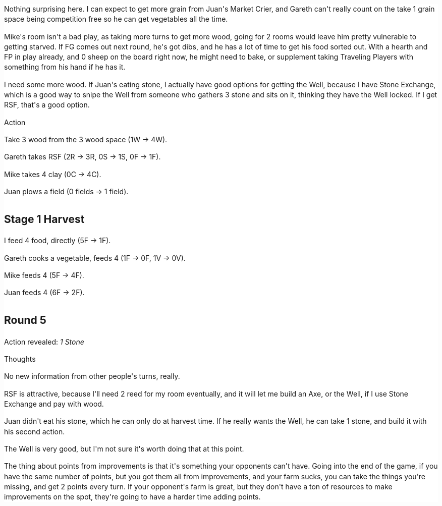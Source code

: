 Nothing surprising here.  I can expect to get more grain from Juan's Market Crier, and Gareth can't really count on the take 1 grain space being competition free so he can get vegetables all the time.  

Mike's room isn't a bad play, as taking more turns to get more wood, going for 2 rooms would leave him pretty vulnerable to getting starved.  If FG comes out next round, he's got dibs, and he has a lot of time to get his food sorted out.  With a hearth and FP in play already, and 0 sheep on the board right now, he might need to bake, or supplement taking Traveling Players with something from his hand if he has it.

I need some more wood.  If Juan's eating stone, I actually have good options for getting the Well, because I have Stone Exchange, which is a good way to snipe the Well from someone who gathers 3 stone and sits on it, thinking they have the Well locked.  If I get RSF, that's a good option.
</div>

<div class="well" markdown="1">
<p class="lead">Action</p>
Take 3 wood from the 3 wood space (1W -> 4W).
</div>

Gareth takes RSF (2R -> 3R, 0S -> 1S, 0F -> 1F).

Mike takes 4 clay (0C -> 4C).

Juan plows a field (0 fields -> 1 field).

## Stage 1 Harvest

I feed 4 food, directly (5F -> 1F).

Gareth cooks a vegetable, feeds 4 (1F -> 0F, 1V -> 0V).

Mike feeds 4 (5F -> 4F).

Juan feeds 4 (6F -> 2F).


## Round 5

Action revealed: *1 Stone*

<div class="well" markdown="1">
<p class="lead">Thoughts </p>

No new information from other people's turns, really.

RSF is attractive, because I'll need 2 reed for my room eventually, and it will let me build an Axe, or the Well, if I use Stone Exchange and pay with wood.  

Juan didn't eat his stone, which he can only do at harvest time.  If he really wants the Well, he can take 1 stone, and build it with his second action.

The Well is very good, but I'm not sure it's worth doing that at this point.

The thing about points from improvements is that it's something your opponents can't have.  Going into the end of the game, if you have the same number of points, but you got them all from improvements, and your farm sucks, you can take the things you're missing, and get 2 points every turn.  If your opponent's farm is great, but they don't have a ton of resources to make improvements on the spot, they're going to have a harder time adding points.
